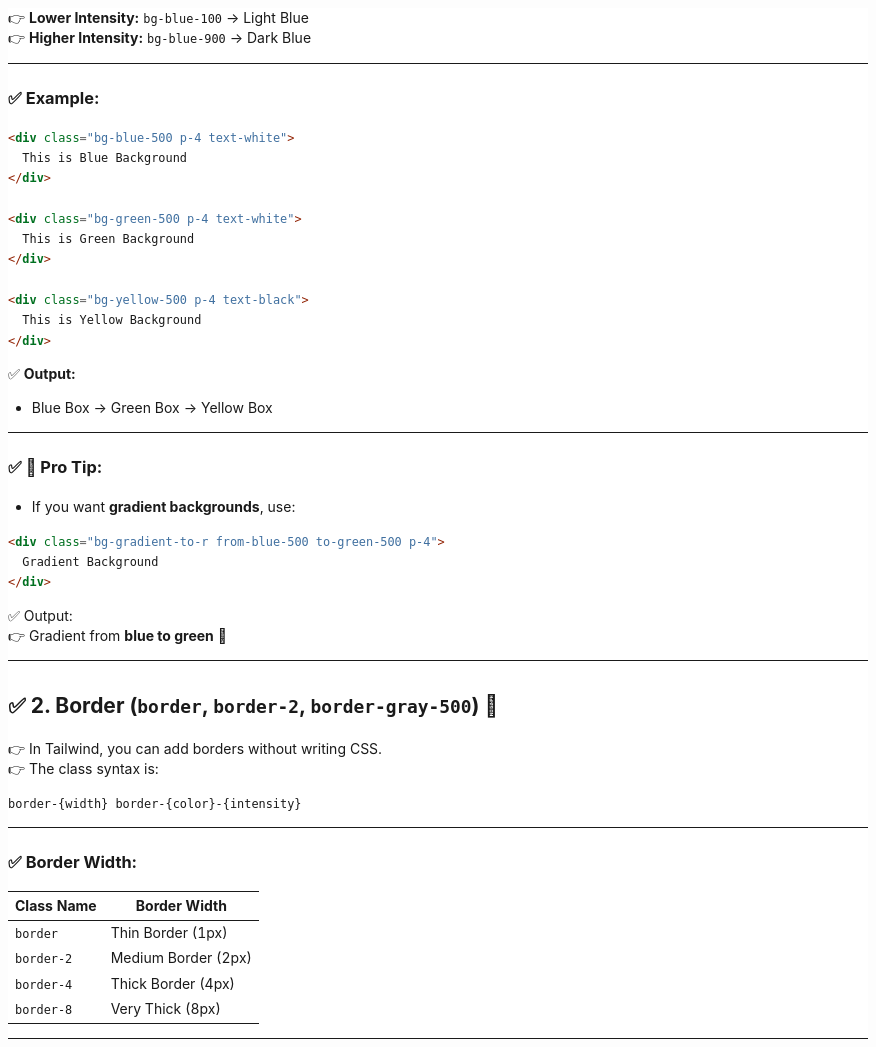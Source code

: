 👉 **Lower Intensity:** `bg-blue-100` → Light Blue  
👉 **Higher Intensity:** `bg-blue-900` → Dark Blue  

---

### ✅ **Example:**  
```html
<div class="bg-blue-500 p-4 text-white">
  This is Blue Background
</div>

<div class="bg-green-500 p-4 text-white">
  This is Green Background
</div>

<div class="bg-yellow-500 p-4 text-black">
  This is Yellow Background
</div>
```  

✅ **Output:**  
- Blue Box → Green Box → Yellow Box  

---

### ✅ 💯 **Pro Tip:**  
- If you want **gradient backgrounds**, use:  
```html
<div class="bg-gradient-to-r from-blue-500 to-green-500 p-4">
  Gradient Background
</div>
```  

✅ Output:  
👉 Gradient from **blue to green** 🚀  

---

## ✅ **2. Border (`border`, `border-2`, `border-gray-500`)** 🚀  
👉 In Tailwind, you can add borders without writing CSS.  
👉 The class syntax is:  

```
border-{width} border-{color}-{intensity}
```  

---

### ✅ **Border Width:**  
| Class Name    | Border Width       |  
|---------------|--------------------|  
| `border`      | Thin Border (1px)   |  
| `border-2`    | Medium Border (2px) |  
| `border-4`    | Thick Border (4px)  |  
| `border-8`    | Very Thick (8px)    |  

---